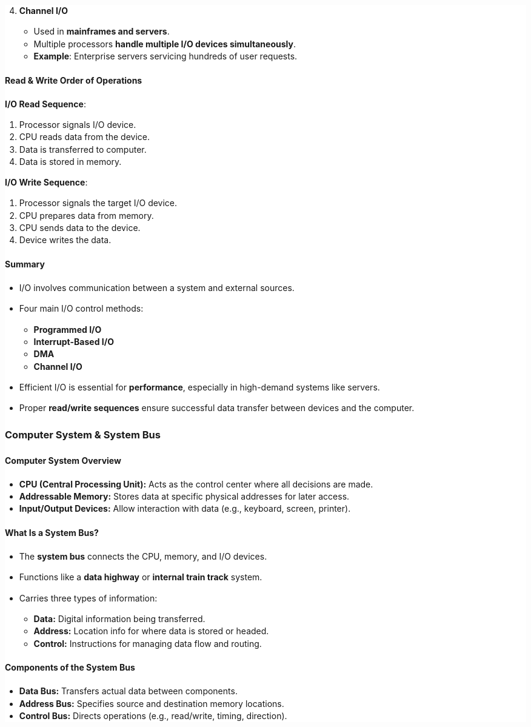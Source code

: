 4. **Channel I/O**

   * Used in **mainframes and servers**.
   * Multiple processors **handle multiple I/O devices simultaneously**.
   * **Example**: Enterprise servers servicing hundreds of user requests.

#### Read & Write Order of Operations

**I/O Read Sequence**:

1. Processor signals I/O device.
2. CPU reads data from the device.
3. Data is transferred to computer.
4. Data is stored in memory.

**I/O Write Sequence**:

1. Processor signals the target I/O device.
2. CPU prepares data from memory.
3. CPU sends data to the device.
4. Device writes the data.

#### Summary

* I/O involves communication between a system and external sources.
* Four main I/O control methods:

  * **Programmed I/O**
  * **Interrupt-Based I/O**
  * **DMA**
  * **Channel I/O**
* Efficient I/O is essential for **performance**, especially in high-demand systems like servers.
* Proper **read/write sequences** ensure successful data transfer between devices and the computer.

### Computer System & System Bus

#### Computer System Overview

* **CPU (Central Processing Unit):** Acts as the control center where all decisions are made.
* **Addressable Memory:** Stores data at specific physical addresses for later access.
* **Input/Output Devices:** Allow interaction with data (e.g., keyboard, screen, printer).

#### What Is a System Bus?

* The **system bus** connects the CPU, memory, and I/O devices.
* Functions like a **data highway** or **internal train track** system.
* Carries three types of information:

  * **Data:** Digital information being transferred.
  * **Address:** Location info for where data is stored or headed.
  * **Control:** Instructions for managing data flow and routing.

#### Components of the System Bus

* **Data Bus:** Transfers actual data between components.
* **Address Bus:** Specifies source and destination memory locations.
* **Control Bus:** Directs operations (e.g., read/write, timing, direction).
